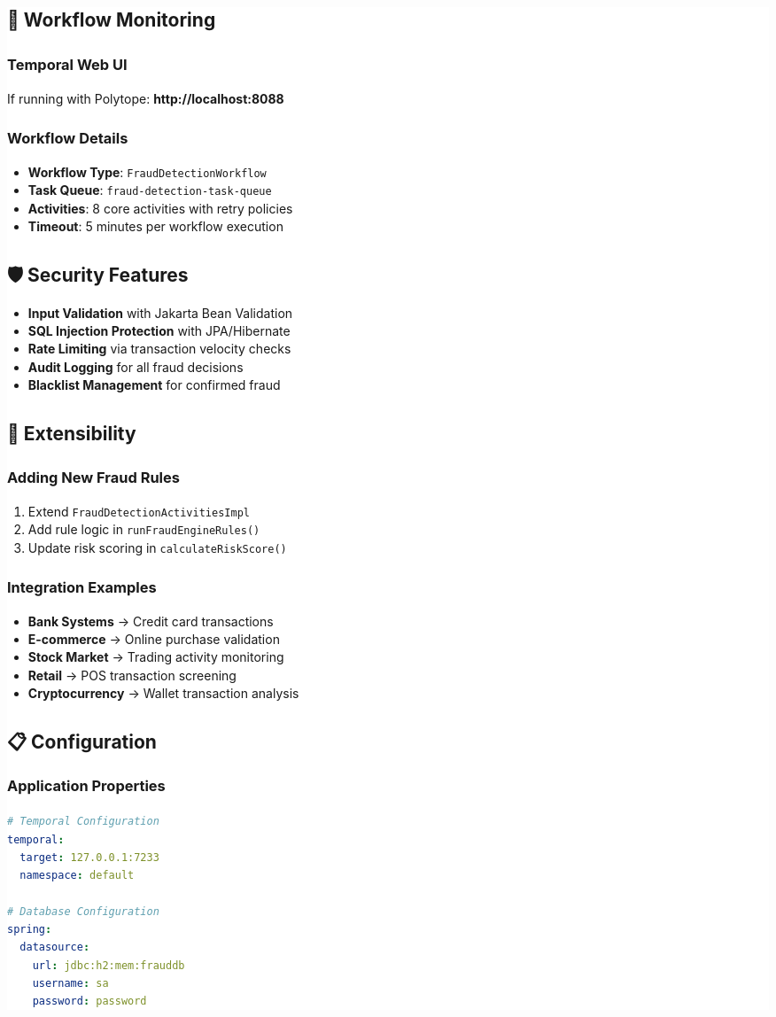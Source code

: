 ## 🔄 Workflow Monitoring

### Temporal Web UI
If running with Polytope: **http://localhost:8088**

### Workflow Details
- **Workflow Type**: `FraudDetectionWorkflow`
- **Task Queue**: `fraud-detection-task-queue`
- **Activities**: 8 core activities with retry policies
- **Timeout**: 5 minutes per workflow execution

## 🛡️ Security Features

- **Input Validation** with Jakarta Bean Validation
- **SQL Injection Protection** with JPA/Hibernate
- **Rate Limiting** via transaction velocity checks
- **Audit Logging** for all fraud decisions
- **Blacklist Management** for confirmed fraud

## 🌟 Extensibility

### Adding New Fraud Rules
1. Extend `FraudDetectionActivitiesImpl`
2. Add rule logic in `runFraudEngineRules()`
3. Update risk scoring in `calculateRiskScore()`

### Integration Examples
- **Bank Systems** → Credit card transactions
- **E-commerce** → Online purchase validation
- **Stock Market** → Trading activity monitoring
- **Retail** → POS transaction screening
- **Cryptocurrency** → Wallet transaction analysis

## 📋 Configuration

### Application Properties
```yaml
# Temporal Configuration
temporal:
  target: 127.0.0.1:7233
  namespace: default

# Database Configuration
spring:
  datasource:
    url: jdbc:h2:mem:frauddb
    username: sa
    password: password
```
